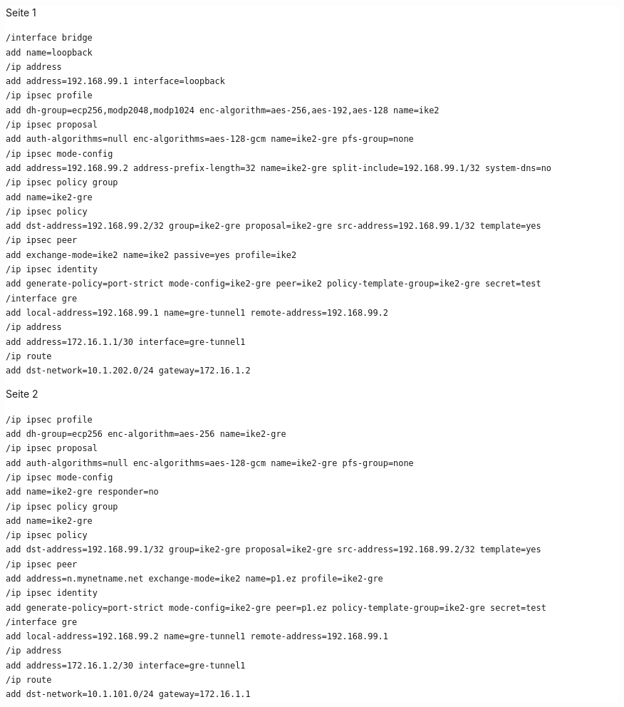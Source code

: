 Seite 1
```console
/interface bridge 
add name=loopback
/ip address
add address=192.168.99.1 interface=loopback
/ip ipsec profile
add dh-group=ecp256,modp2048,modp1024 enc-algorithm=aes-256,aes-192,aes-128 name=ike2
/ip ipsec proposal
add auth-algorithms=null enc-algorithms=aes-128-gcm name=ike2-gre pfs-group=none
/ip ipsec mode-config
add address=192.168.99.2 address-prefix-length=32 name=ike2-gre split-include=192.168.99.1/32 system-dns=no
/ip ipsec policy group
add name=ike2-gre
/ip ipsec policy
add dst-address=192.168.99.2/32 group=ike2-gre proposal=ike2-gre src-address=192.168.99.1/32 template=yes
/ip ipsec peer
add exchange-mode=ike2 name=ike2 passive=yes profile=ike2
/ip ipsec identity
add generate-policy=port-strict mode-config=ike2-gre peer=ike2 policy-template-group=ike2-gre secret=test
/interface gre
add local-address=192.168.99.1 name=gre-tunnel1 remote-address=192.168.99.2
/ip address
add address=172.16.1.1/30 interface=gre-tunnel1
/ip route
add dst-network=10.1.202.0/24 gateway=172.16.1.2
```

Seite 2
```console
/ip ipsec profile
add dh-group=ecp256 enc-algorithm=aes-256 name=ike2-gre
/ip ipsec proposal
add auth-algorithms=null enc-algorithms=aes-128-gcm name=ike2-gre pfs-group=none
/ip ipsec mode-config
add name=ike2-gre responder=no
/ip ipsec policy group
add name=ike2-gre
/ip ipsec policy
add dst-address=192.168.99.1/32 group=ike2-gre proposal=ike2-gre src-address=192.168.99.2/32 template=yes
/ip ipsec peer
add address=n.mynetname.net exchange-mode=ike2 name=p1.ez profile=ike2-gre
/ip ipsec identity
add generate-policy=port-strict mode-config=ike2-gre peer=p1.ez policy-template-group=ike2-gre secret=test
/interface gre
add local-address=192.168.99.2 name=gre-tunnel1 remote-address=192.168.99.1
/ip address
add address=172.16.1.2/30 interface=gre-tunnel1
/ip route
add dst-network=10.1.101.0/24 gateway=172.16.1.1
```
